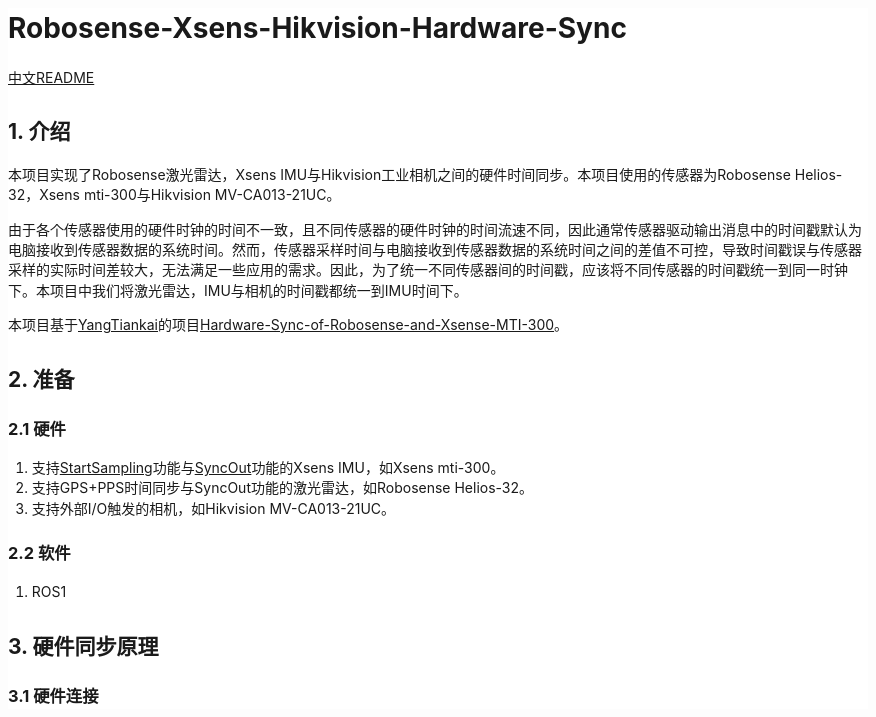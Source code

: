 
# Robosense-Xsens-Hikvision-Hardware-Sync
[中文README](README_CN.md)

## 1. 介绍
本项目实现了Robosense激光雷达，Xsens IMU与Hikvision工业相机之间的硬件时间同步。本项目使用的传感器为Robosense Helios-32，Xsens mti-300与Hikvision MV-CA013-21UC。

由于各个传感器使用的硬件时钟的时间不一致，且不同传感器的硬件时钟的时间流速不同，因此通常传感器驱动输出消息中的时间戳默认为电脑接收到传感器数据的系统时间。然而，传感器采样时间与电脑接收到传感器数据的系统时间之间的差值不可控，导致时间戳误与传感器采样的实际时间差较大，无法满足一些应用的需求。因此，为了统一不同传感器间的时间戳，应该将不同传感器的时间戳统一到同一时钟下。本项目中我们将激光雷达，IMU与相机的时间戳都统一到IMU时间下。

本项目基于[YangTiankai](https://github.com/YangTiankai)的项目[Hardware-Sync-of-Robosense-and-Xsense-MTI-300](https://github.com/YangTiankai/Hardware-Sync-of-Robosense-and-Xsense-MTI-300)。

## 2. 准备
### 2.1 硬件
1. 支持[StartSampling](https://base.movella.com/s/article/ClockSync-and-StartSampling)功能与[SyncOut](https://base.movella.com/s/article/Synchronization-with-the-MTi)功能的Xsens IMU，如Xsens mti-300。
2. 支持GPS+PPS时间同步与SyncOut功能的激光雷达，如Robosense Helios-32。
3. 支持外部I/O触发的相机，如Hikvision MV-CA013-21UC。
### 2.2 软件
1. ROS1 
## 3. 硬件同步原理
### 3.1 硬件连接
<div align="center">